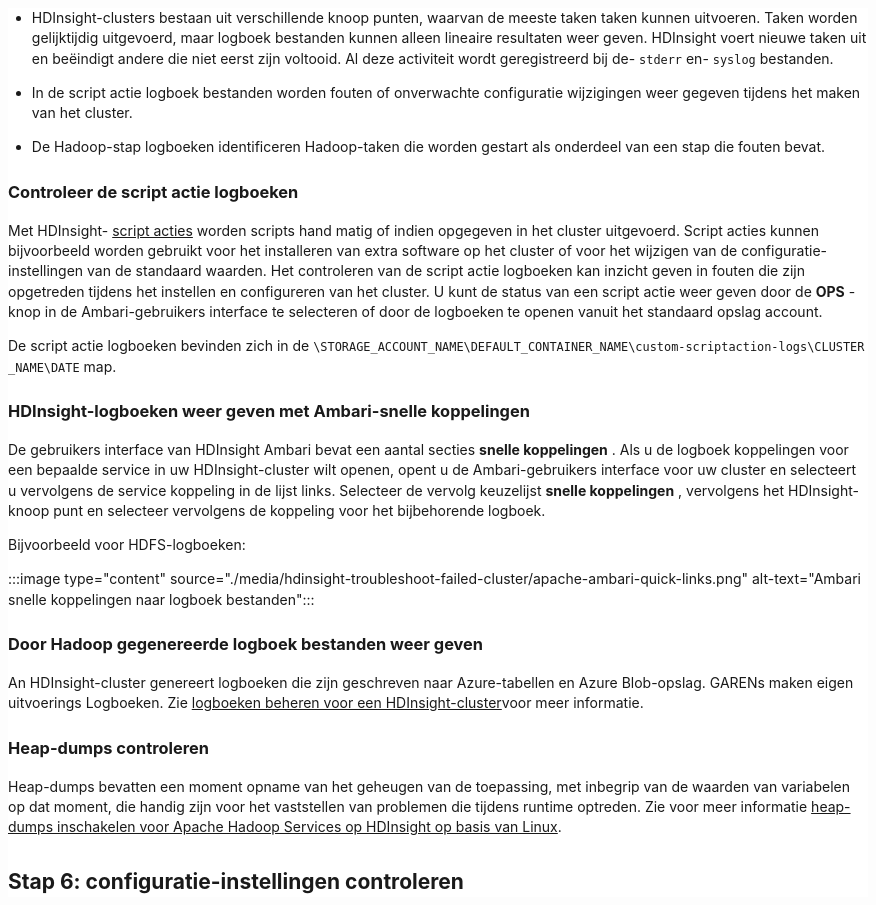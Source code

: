 * HDInsight-clusters bestaan uit verschillende knoop punten, waarvan de meeste taken taken kunnen uitvoeren. Taken worden gelijktijdig uitgevoerd, maar logboek bestanden kunnen alleen lineaire resultaten weer geven. HDInsight voert nieuwe taken uit en beëindigt andere die niet eerst zijn voltooid. Al deze activiteit wordt geregistreerd bij de- `stderr` en- `syslog` bestanden.

* In de script actie logboek bestanden worden fouten of onverwachte configuratie wijzigingen weer gegeven tijdens het maken van het cluster.

* De Hadoop-stap logboeken identificeren Hadoop-taken die worden gestart als onderdeel van een stap die fouten bevat.

### <a name="check-the-script-action-logs"></a>Controleer de script actie logboeken

Met HDInsight- [script acties](hdinsight-hadoop-customize-cluster-linux.md) worden scripts hand matig of indien opgegeven in het cluster uitgevoerd. Script acties kunnen bijvoorbeeld worden gebruikt voor het installeren van extra software op het cluster of voor het wijzigen van de configuratie-instellingen van de standaard waarden. Het controleren van de script actie logboeken kan inzicht geven in fouten die zijn opgetreden tijdens het instellen en configureren van het cluster.  U kunt de status van een script actie weer geven door de **OPS** -knop in de Ambari-gebruikers interface te selecteren of door de logboeken te openen vanuit het standaard opslag account.

De script actie logboeken bevinden zich in de `\STORAGE_ACCOUNT_NAME\DEFAULT_CONTAINER_NAME\custom-scriptaction-logs\CLUSTER_NAME\DATE` map.

### <a name="view-hdinsight-logs-using-ambari-quick-links"></a>HDInsight-logboeken weer geven met Ambari-snelle koppelingen

De gebruikers interface van HDInsight Ambari bevat een aantal secties **snelle koppelingen** .  Als u de logboek koppelingen voor een bepaalde service in uw HDInsight-cluster wilt openen, opent u de Ambari-gebruikers interface voor uw cluster en selecteert u vervolgens de service koppeling in de lijst links. Selecteer de vervolg keuzelijst **snelle koppelingen** , vervolgens het HDInsight-knoop punt en selecteer vervolgens de koppeling voor het bijbehorende logboek.

Bijvoorbeeld voor HDFS-logboeken:

:::image type="content" source="./media/hdinsight-troubleshoot-failed-cluster/apache-ambari-quick-links.png" alt-text="Ambari snelle koppelingen naar logboek bestanden":::

### <a name="view-hadoop-generated-log-files"></a>Door Hadoop gegenereerde logboek bestanden weer geven

An HDInsight-cluster genereert logboeken die zijn geschreven naar Azure-tabellen en Azure Blob-opslag. GARENs maken eigen uitvoerings Logboeken. Zie [logboeken beheren voor een HDInsight-cluster](hdinsight-log-management.md#access-the-hadoop-log-files)voor meer informatie.

### <a name="review-heap-dumps"></a>Heap-dumps controleren

Heap-dumps bevatten een moment opname van het geheugen van de toepassing, met inbegrip van de waarden van variabelen op dat moment, die handig zijn voor het vaststellen van problemen die tijdens runtime optreden. Zie voor meer informatie [heap-dumps inschakelen voor Apache Hadoop Services op HDInsight op basis van Linux](hdinsight-hadoop-collect-debug-heap-dump-linux.md).

## <a name="step-6-check-configuration-settings"></a>Stap 6: configuratie-instellingen controleren
